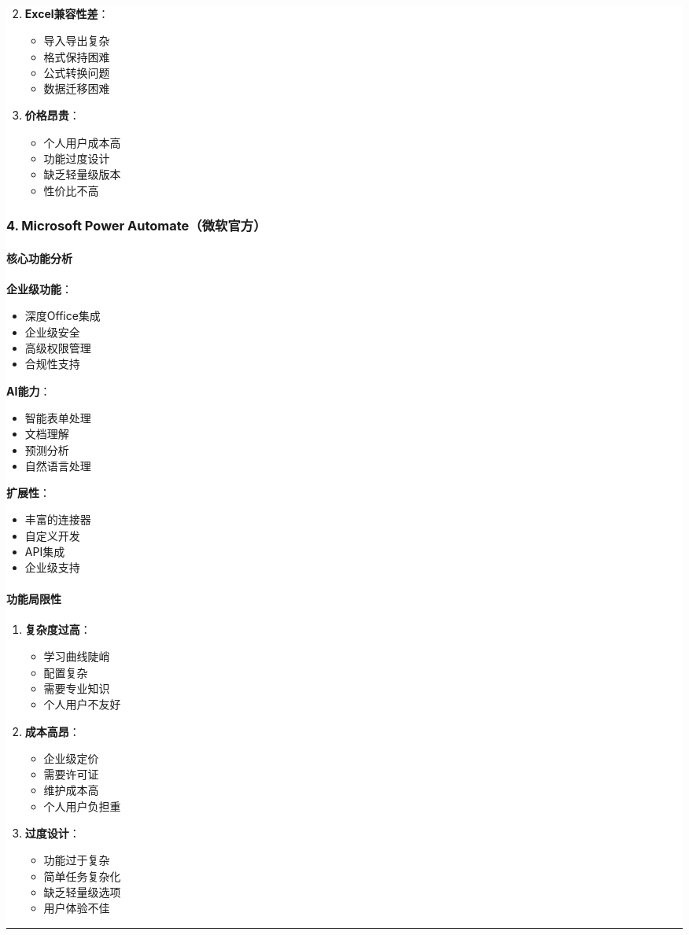2. **Excel兼容性差**：
   - 导入导出复杂
   - 格式保持困难
   - 公式转换问题
   - 数据迁移困难

3. **价格昂贵**：
   - 个人用户成本高
   - 功能过度设计
   - 缺乏轻量级版本
   - 性价比不高

### 4. Microsoft Power Automate（微软官方）

#### 核心功能分析
**企业级功能**：
- 深度Office集成
- 企业级安全
- 高级权限管理
- 合规性支持

**AI能力**：
- 智能表单处理
- 文档理解
- 预测分析
- 自然语言处理

**扩展性**：
- 丰富的连接器
- 自定义开发
- API集成
- 企业级支持

#### 功能局限性
1. **复杂度过高**：
   - 学习曲线陡峭
   - 配置复杂
   - 需要专业知识
   - 个人用户不友好

2. **成本高昂**：
   - 企业级定价
   - 需要许可证
   - 维护成本高
   - 个人用户负担重

3. **过度设计**：
   - 功能过于复杂
   - 简单任务复杂化
   - 缺乏轻量级选项
   - 用户体验不佳

---
